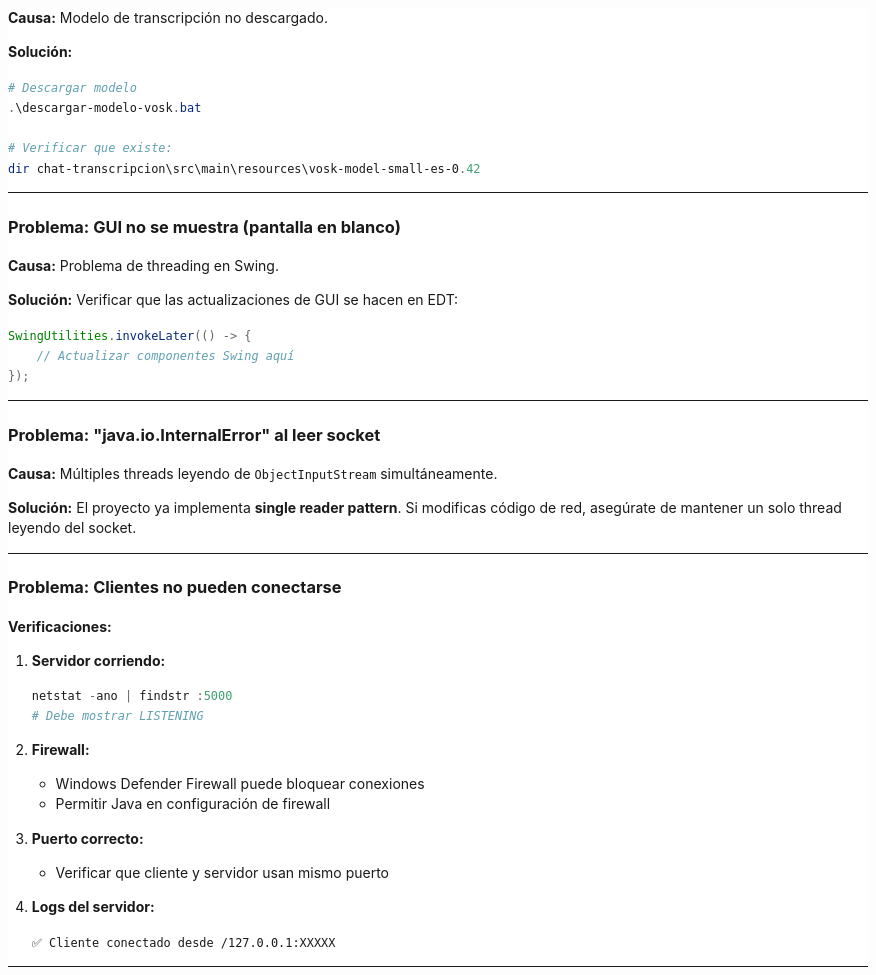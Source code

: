 **Causa:** Modelo de transcripción no descargado.

**Solución:**
```powershell
# Descargar modelo
.\descargar-modelo-vosk.bat

# Verificar que existe:
dir chat-transcripcion\src\main\resources\vosk-model-small-es-0.42
```

---

### Problema: GUI no se muestra (pantalla en blanco)

**Causa:** Problema de threading en Swing.

**Solución:**
Verificar que las actualizaciones de GUI se hacen en EDT:
```java
SwingUtilities.invokeLater(() -> {
    // Actualizar componentes Swing aquí
});
```

---

### Problema: "java.io.InternalError" al leer socket

**Causa:** Múltiples threads leyendo de `ObjectInputStream` simultáneamente.

**Solución:**
El proyecto ya implementa **single reader pattern**. Si modificas código de red, asegúrate de mantener un solo thread leyendo del socket.

---

### Problema: Clientes no pueden conectarse

**Verificaciones:**

1. **Servidor corriendo:**
   ```powershell
   netstat -ano | findstr :5000
   # Debe mostrar LISTENING
   ```

2. **Firewall:**
   - Windows Defender Firewall puede bloquear conexiones
   - Permitir Java en configuración de firewall

3. **Puerto correcto:**
   - Verificar que cliente y servidor usan mismo puerto

4. **Logs del servidor:**
   ```
   ✅ Cliente conectado desde /127.0.0.1:XXXXX
   ```

---